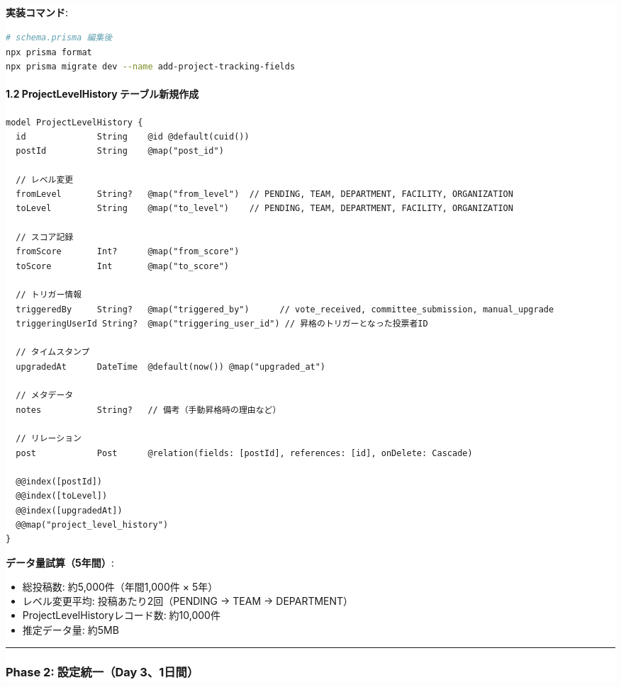 **実装コマンド**:
```bash
# schema.prisma 編集後
npx prisma format
npx prisma migrate dev --name add-project-tracking-fields
```

#### 1.2 ProjectLevelHistory テーブル新規作成

```prisma
model ProjectLevelHistory {
  id              String    @id @default(cuid())
  postId          String    @map("post_id")

  // レベル変更
  fromLevel       String?   @map("from_level")  // PENDING, TEAM, DEPARTMENT, FACILITY, ORGANIZATION
  toLevel         String    @map("to_level")    // PENDING, TEAM, DEPARTMENT, FACILITY, ORGANIZATION

  // スコア記録
  fromScore       Int?      @map("from_score")
  toScore         Int       @map("to_score")

  // トリガー情報
  triggeredBy     String?   @map("triggered_by")      // vote_received, committee_submission, manual_upgrade
  triggeringUserId String?  @map("triggering_user_id") // 昇格のトリガーとなった投票者ID

  // タイムスタンプ
  upgradedAt      DateTime  @default(now()) @map("upgraded_at")

  // メタデータ
  notes           String?   // 備考（手動昇格時の理由など）

  // リレーション
  post            Post      @relation(fields: [postId], references: [id], onDelete: Cascade)

  @@index([postId])
  @@index([toLevel])
  @@index([upgradedAt])
  @@map("project_level_history")
}
```

**データ量試算（5年間）**:
- 総投稿数: 約5,000件（年間1,000件 × 5年）
- レベル変更平均: 投稿あたり2回（PENDING → TEAM → DEPARTMENT）
- ProjectLevelHistoryレコード数: 約10,000件
- 推定データ量: 約5MB

---

### Phase 2: 設定統一（Day 3、1日間）
